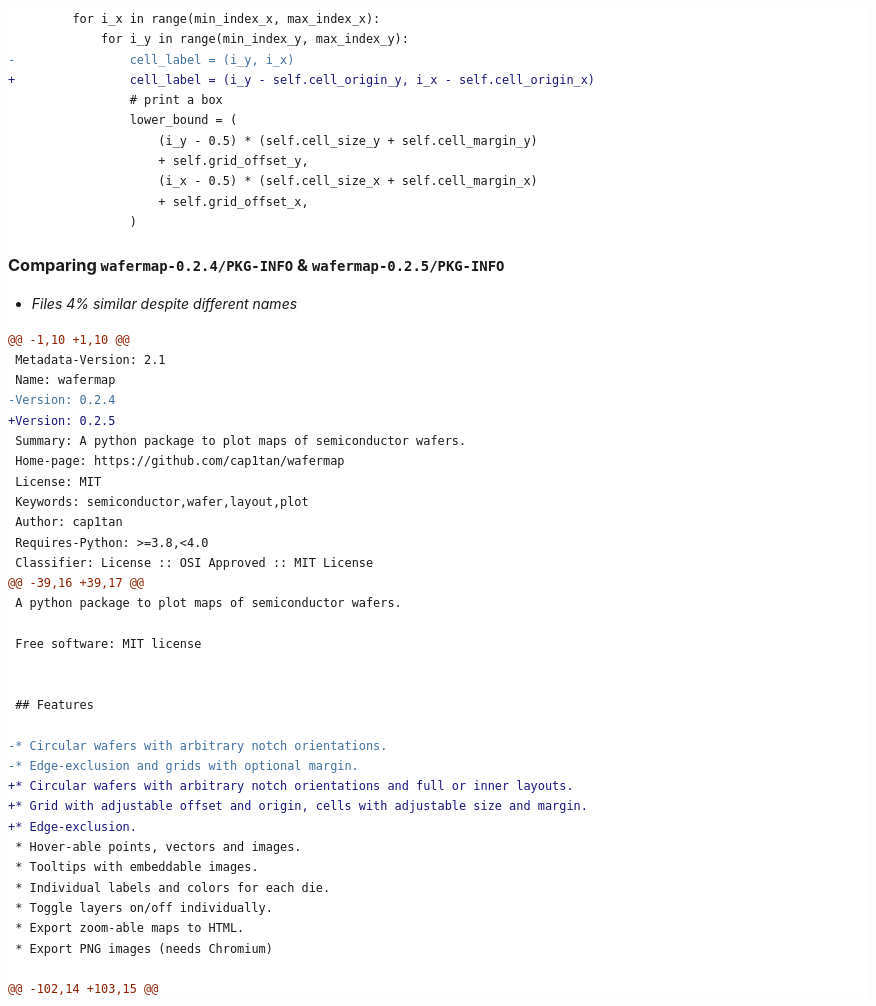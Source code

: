 ```diff
         for i_x in range(min_index_x, max_index_x):
             for i_y in range(min_index_y, max_index_y):
-                cell_label = (i_y, i_x)
+                cell_label = (i_y - self.cell_origin_y, i_x - self.cell_origin_x)
                 # print a box
                 lower_bound = (
                     (i_y - 0.5) * (self.cell_size_y + self.cell_margin_y)
                     + self.grid_offset_y,
                     (i_x - 0.5) * (self.cell_size_x + self.cell_margin_x)
                     + self.grid_offset_x,
                 )
```

### Comparing `wafermap-0.2.4/PKG-INFO` & `wafermap-0.2.5/PKG-INFO`

 * *Files 4% similar despite different names*

```diff
@@ -1,10 +1,10 @@
 Metadata-Version: 2.1
 Name: wafermap
-Version: 0.2.4
+Version: 0.2.5
 Summary: A python package to plot maps of semiconductor wafers.
 Home-page: https://github.com/cap1tan/wafermap
 License: MIT
 Keywords: semiconductor,wafer,layout,plot
 Author: cap1tan
 Requires-Python: >=3.8,<4.0
 Classifier: License :: OSI Approved :: MIT License
@@ -39,16 +39,17 @@
 A python package to plot maps of semiconductor wafers.
 
 Free software: MIT license
 
 
 ## Features
 
-* Circular wafers with arbitrary notch orientations.
-* Edge-exclusion and grids with optional margin.
+* Circular wafers with arbitrary notch orientations and full or inner layouts.
+* Grid with adjustable offset and origin, cells with adjustable size and margin.
+* Edge-exclusion.
 * Hover-able points, vectors and images.
 * Tooltips with embeddable images.
 * Individual labels and colors for each die.
 * Toggle layers on/off individually.
 * Export zoom-able maps to HTML.
 * Export PNG images (needs Chromium)
 
@@ -102,14 +103,15 @@
 ```
 